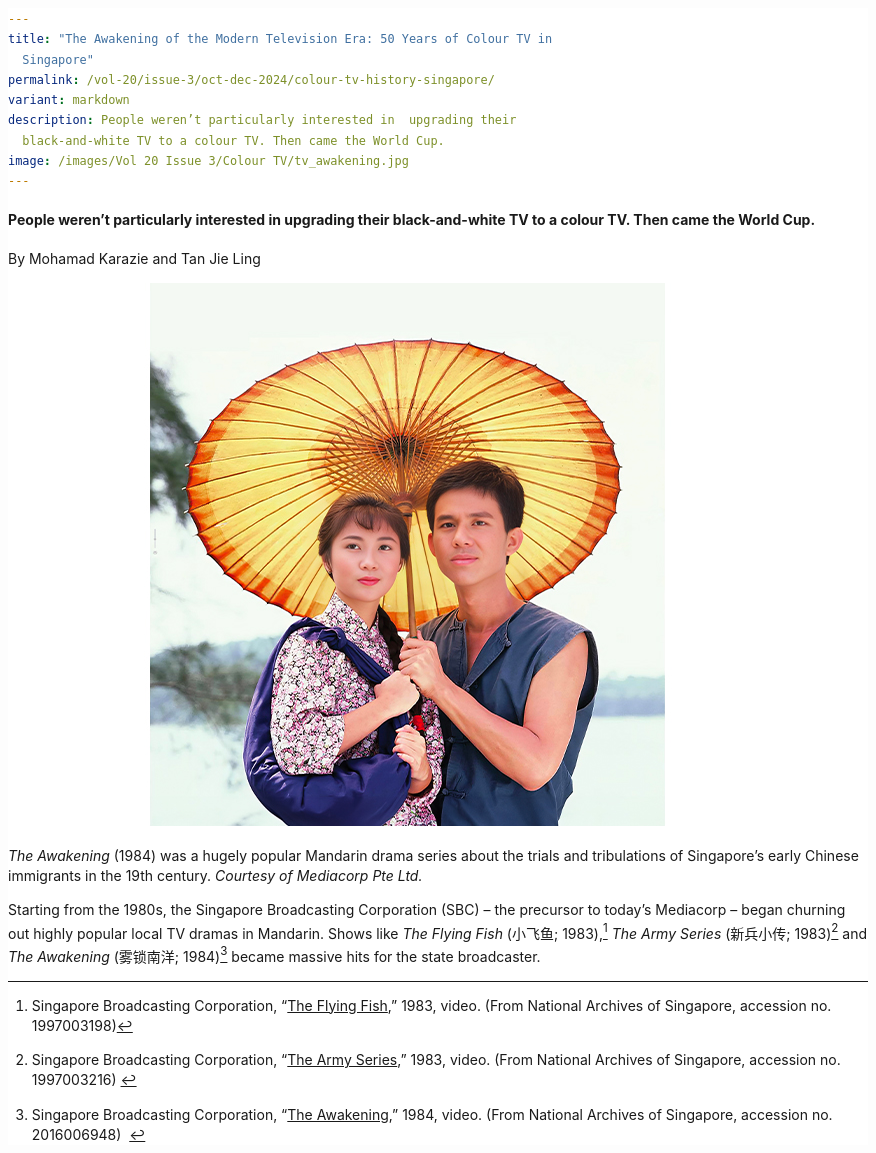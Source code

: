 ```yaml
---
title: "The Awakening of the Modern Television Era: 50 Years of Colour TV in
  Singapore"
permalink: /vol-20/issue-3/oct-dec-2024/colour-tv-history-singapore/
variant: markdown
description: People weren’t particularly interested in  upgrading their
  black-and-white TV to a colour TV. Then came the World Cup.
image: /images/Vol 20 Issue 3/Colour TV/tv_awakening.jpg
---
```

#### People weren’t particularly interested in&nbsp;upgrading their black-and-white TV to a colour TV. Then came the World Cup.
By Mohamad Karazie and Tan Jie Ling

![](/images/Vol%2020%20Issue%203/Colour%20TV/tv_awakening.jpg)
<div style="background-color: white;"><i>The Awakening</i> (1984) was a hugely popular Mandarin drama series about the trials and tribulations of Singapore’s early Chinese immigrants in the 19th century. <i>Courtesy of Mediacorp Pte Ltd.</i></div>


Starting from the 1980s, the Singapore Broadcasting Corporation (SBC) – the precursor to today’s Mediacorp – began churning out highly popular local TV dramas in Mandarin. Shows like _The Flying Fish_ (小飞鱼; 1983),[^1] _The Army Series_ (新兵小传; 1983)[^2] and _The Awakening_ (雾锁南洋; 1984)[^3] became massive hits for the state broadcaster.


[^1]:  Singapore Broadcasting Corporation, “[The Flying Fish](https://www.nas.gov.sg/archivesonline/audiovisual_records/record-details/48b0b402-1164-11e3-83d5-0050568939ad),” 1983, video. (From National Archives of Singapore, accession no. 1997003198)
[^2]: Singapore Broadcasting Corporation, “[The Army Series](https://www.nas.gov.sg/archivesonline/audiovisual_records/record-details/48b21ad4-1164-11e3-83d5-0050568939ad),” 1983, video. (From National Archives of Singapore, accession no. 1997003216)&nbsp;
[^3]: Singapore Broadcasting Corporation, “[The Awakening](https://www.nas.gov.sg/archivesonline/audiovisual_records/record-details/d10ba255-2e23-11e6-b4c5-0050568939ad),” 1984, video. (From National Archives of Singapore, accession no. 2016006948) &nbsp;
[^4]: Singapore Broadcasting Corporation, “[Samsui Women](https://www.nas.gov.sg/archivesonline/audiovisual_records/record-details/4a790883-1164-11e3-83d5-0050568939ad),” 1986, video. (From National Archives of Singapore, accession no. 1997008888)
[^5]: “[The Big, Big Show...](https://eresources.nlb.gov.sg/newspapers/digitised/article/newnation19740803-1.2.21.1),” _New Nation_, 3 August 1974, 4. (From NewspaperSG)
[^6]: Gwen Pew, “Time Out Singapore: ‘50 Years of Television’ Preview,” 21 January 2014, https://gwenpew.com/2014/01/21/tos-50-years-of-television/.
[^7]: “Sierra 222 CTV 26 Colour Television Console Clad in a Hardwood Frame,” 1974, photograph, National Museum of Singapore Collection, https://www.roots.gov.sg/Collection-Landing/listing/1170380.
[^8]: “[Sale of Colour TV Sets Jumps to New High](https://eresources.nlb.gov.sg/newspapers/digitised/article/straitstimes19740703-1.2.76),” _Straits Times_, 3 July 1974, 13. (From NewspaperSG)&nbsp;
[^9]: Irene Chee, interview, 2 June 2024.
[^10]: “[Sale of Colour TV Sets Jumps to New High](https://eresources.nlb.gov.sg/newspapers/digitised/article/straitstimes19740703-1.2.76).”
[^11]: [Ujagar Singh](https://www.nas.gov.sg/archivesonline/oral_history_interviews/record-details/4b9ed877-115f-11e3-83d5-0050568939ad?keywords=colour%20tv&amp;keywords-type=all), oral history interview by Patricia Lee, 13 March 2003, MP3 audio, Reel/Disc 4 of 15, National Archives of Singapore ([accession no. 002748](https://safe.menlosecurity.com/https:/www.nas.gov.sg/archivesonline/oral_history_interviews/interview/002748)), 19:29.&nbsp;
[^12]: Bailyne Sung, “[RTS Buys $2m Colour TV Equipment](https://eresources.nlb.gov.sg/newspapers/digitised/article/straitstimes19740203-1.2.34),” _Straits Times_, 3 February 1974, 7. (From NewspaperSG)
[^13]: “[Republic All Set for Colour Television Soon](https://eresources.nlb.gov.sg/newspapers/digitised/article/newnation19740325-1.2.42.1?qt=colour,%20television&amp;q=colour%20television),” _New Nation_, 25 March 1974, 13. (From NewspaperSG)&nbsp;
[^14]: Philip Tay Joo Thong, oral history interview by Denise Ng, 23 September 2015, [transcript](https://www.nas.gov.sg/archivesonline/flipviewer/publish/a/a694b6f0-7e10-11e5-ac2a-0050568939ad-OHC003862_006/web/html5/index.html) and MP3 audio, Reel/Disc 6 of 16, National Archives of Singapore ([accession no. 003862](https://safe.menlosecurity.com/https:/www.nas.gov.sg/archivesonline/oral_history_interviews/interview/003862)), 121–22.
[^15]: “[Republic All Set for Colour Television Soon](https://eresources.nlb.gov.sg/newspapers/digitised/article/newnation19740325-1.2.42.1?qt=colour,%20television&amp;q=colour%20television).”
[^16]: Mun Chor Seng, oral history interview by Patricia Lee, 26 December 2001, [transcript](https://www.nas.gov.sg/archivesonline/flipviewer/publish/4/4f14e6ae-1161-11e3-83d5-0050568939ad-OHC002582_012/web/html5/index.html) and MP3 audio, Reel/Disc 12 of 15, National Archives of Singapore ([accession no. 002582](https://safe.menlosecurity.com/https:/www.nas.gov.sg/archivesonline/oral_history_interviews/interview/002582)), 209.
[^17]: “[The Big, Big Show...](https://eresources.nlb.gov.sg/newspapers/digitised/article/newnation19740803-1.2.21.1)”; “[Show to Let You in on Colour TV](https://eresources.nlb.gov.sg/newspapers/digitised/article/straitstimes19740513-1.2.51),” _Straits Times_, 13 May 1974, 9; “[Colour TV Tuition at Show](https://eresources.nlb.gov.sg/newspapers/digitised/article/straitstimes19740719-1.2.108),” _Straits Times_, 19 July 1974, 24. (From NewspaperSG); Radio &amp; Electrical Traders Association, [_Colourvision &amp; Sound Exhibition 74_](https://www.nlb.gov.sg/main/book-detail?cmsuuid=612d9f25-61dc-4a67-a99e-40f22e368255) (Singapore: Forces Publications, 1974). (From National Library Online)
[^18]: “[World Cup Final in Colour](https://eresources.nlb.gov.sg/newspapers/digitised/article/straitstimes19740629-1.2.3),” _Straits Times_, 29 June 1974, 1. (From NewspaperSG)
[^19]: “[CCs to Have Colour TV, Says Jek](https://eresources.nlb.gov.sg/newspapers/digitised/article/newnation19740629-1.2.15.8),” _New Nation_, 29 June 1974, 3. (From NewspaperSG)
[^20]: “[Hotels to Show World Cup Final Telecast in Colour](https://eresources.nlb.gov.sg/newspapers/digitised/article/straitstimes19740707-1.2.75),” _Straits Times_, 7 July 1974, 8. (From NewspaperSG)
[^21]: Sunny Wee, “[C-centres, Hotels Ready for Crowds](https://eresources.nlb.gov.sg/newspapers/digitised/article/newnation19740703-1.2.6),” _New Nation_, 3 July 1974, 1. (From NewspaperSG)
[^22]: “[Muller the Hero in German Triumph](https://eresources.nlb.gov.sg/newspapers/digitised/article/newnation19740708-1.2.31.8),” _New Nation_, 8 July 1974, 11. (From NewspaperSG)
[^23]: “[Big Parade Will Be in Colour](https://eresources.nlb.gov.sg/newspapers/digitised/article/newnation19740730-1.2.17.11),” _New Nation_, 30 July 1974, 2; “[Big Parade on TV in Colour](https://eresources.nlb.gov.sg/newspapers/digitised/article/straitstimes19740731-1.2.67),” _Straits Times_, 31 July 1974, 9; “[Rush for Colour TV Sets to Watch N-Day Parade](https://eresources.nlb.gov.sg/newspapers/digitised/article/straitstimes19740808-1.2.77),” _Straits Times_, 8 August 1974, 15; Rav K. Dhaliwal “[TV Sales Move up Again for Big Show...](https://eresources.nlb.gov.sg/newspapers/digitised/article/newnation19740801-1.2.15.18),” _New Nation_, 1 August 1974, 3. (From NewspaperSG)
[^24]: Radio and Television Singapore, “[Anatomy of a Parade](https://www.nas.gov.sg/archivesonline/audiovisual_records/record-details/48357b59-1164-11e3-83d5-0050568939ad),” 9 August 1973, video. (From National Archives of Singapore, accession no. 1997001733)
[^25]: Radio and Television Singapore, “[National Day Parade (1)](https://www.nas.gov.sg/archivesonline/audiovisual_records/record-details/487c5e44-1164-11e3-83d5-0050568939ad),” 9 August 1974, video, 59:13. (From National Archives of Singapore, accession no. 1997002509); Radio and Television Singapore, “[National Day Parade (2)](https://www.nas.gov.sg/archivesonline/audiovisual_records/record-details/487c7000-1164-11e3-83d5-0050568939ad),” 9 August 1974, video, 49:02. (From National Archives of Singapore, accession no. 1997002510)
[^26]: “[Spectacular Shows in Colour for N-day](https://eresources.nlb.gov.sg/newspapers/digitised/article/newnation19740801-1.2.15.19),” _New Nation_, 1 August 1974, 3. (From NewspaperSG)&nbsp;
[^27]: Loong May Lin, [_On Television in Singapore_](https://eservice.nlb.gov.sg/redir/itemdetails?bid=4979514) (Singapore: Singapore Broadcasting Corp, National Library Board, 1988), 37. (From National Library, Singapore, call no. RCLOS 384.554095957 ON)
[^28]: Erhard U. Heidt, [_Mass Media, Cultural Tradition, and National Identity: The Case of Singapore and Its Television Programmes_](https://eservice.nlb.gov.sg/redir/itemdetails?bid=5304756) (Saarbrücken: Breitenback, 1987), 179. (From National Library, Singapore, call no. R 791.457095957 HEI), Loong, [_On Television in Singapore_](https://eservice.nlb.gov.sg/redir/itemdetails?bid=4979514), 37.
[^29]: Radio and Television Singapore, “[Debate 1975 Finals – Hwa Chong Junior College Versus National Junior College](https://www.nas.gov.sg/archivesonline/audiovisual_records/record-details/4850ce26-1164-11e3-83d5-0050568939ad),” 25 May 1975, video, 1:02:33. (From National Archives of Singapore, accession no. 1997002007); Evelyn Ng, “[Talking Point](https://eresources.nlb.gov.sg/newspapers/digitised/article/newnation19750525-1.2.30),” _New Nation_, 25 May 1975, 10–11. (From NewspaperSG)
[^30]: Radio and Television Singapore, “[On the Spot Ep 12](https://www.nas.gov.sg/archivesonline/audiovisual_records/record-details/488064c8-1164-11e3-83d5-0050568939ad),” 15 June 1976, video, 54:58. (From National Archives of Singapore, accession no. 1997002562)
[^31]: Singapore Broadcasting Corporation, “[The Seletar Robbery](https://www.nas.gov.sg/archivesonline/audiovisual_records/record-details/48b3d39e-1164-11e3-83d5-0050568939ad),” 25 July 1982, video, 49:46. (From National Archives of Singapore, accession no. 1997003239); Singapore Broadcasting Corporation, “The Coffee Shop,” meWatch, 1985–86, https://www.mewatch.sg/season/The-Coffee-Shop-33244.
[^32]: Boon Chan, “[50 Years of TV](http://eresources.nlb.gov.sg/newspapers/Digitised/Article/straitstimes20130530-1.2.62.5.1),” _Straits Times_, 30 May 2013, 6–7; Leong Weng Kam, “[Second Showing for this Winner](https://eresources.nlb.gov.sg/newspapers/digitised/article/straitstimes19821029-1.2.137.17.1),” _Straits Times_, 29 October 1982, 17. (From NewspaperSG)
[^33]: Leong Weng Kam, “[Coffee Shop Hit 1m Viewership Mark](https://eresources.nlb.gov.sg/newspapers/digitised/article/straitstimes19860304-1.2.19.5),” _Straits Times_, 4 March 1986, 8. (From NewspaperSG)
[^34]: Television Corporation of Singapore, “Triple Nine,” meWatch, 1995–99, https://www.mewatch.sg/season/Triple-Nine-S1-30870.
[^35]: Television Corporation of Singapore, “Under One Roof,” meWatch, 1995–2003, https://www.mewatch.sg/show/Under-One-Roof-30458.
[^36]: Television Corporation of Singapore, “Growing Up,” meWatch, 1996–2001, https://www.mewatch.sg/show/Growing-Up-27923.
[^37]: MediaCorp, “Phua Chu Kang Pte Ltd,” meWatch, 1997–2007, https://www.mewatch.sg/show/Phua-Chu-Kang-Pte-Ltd-28085.